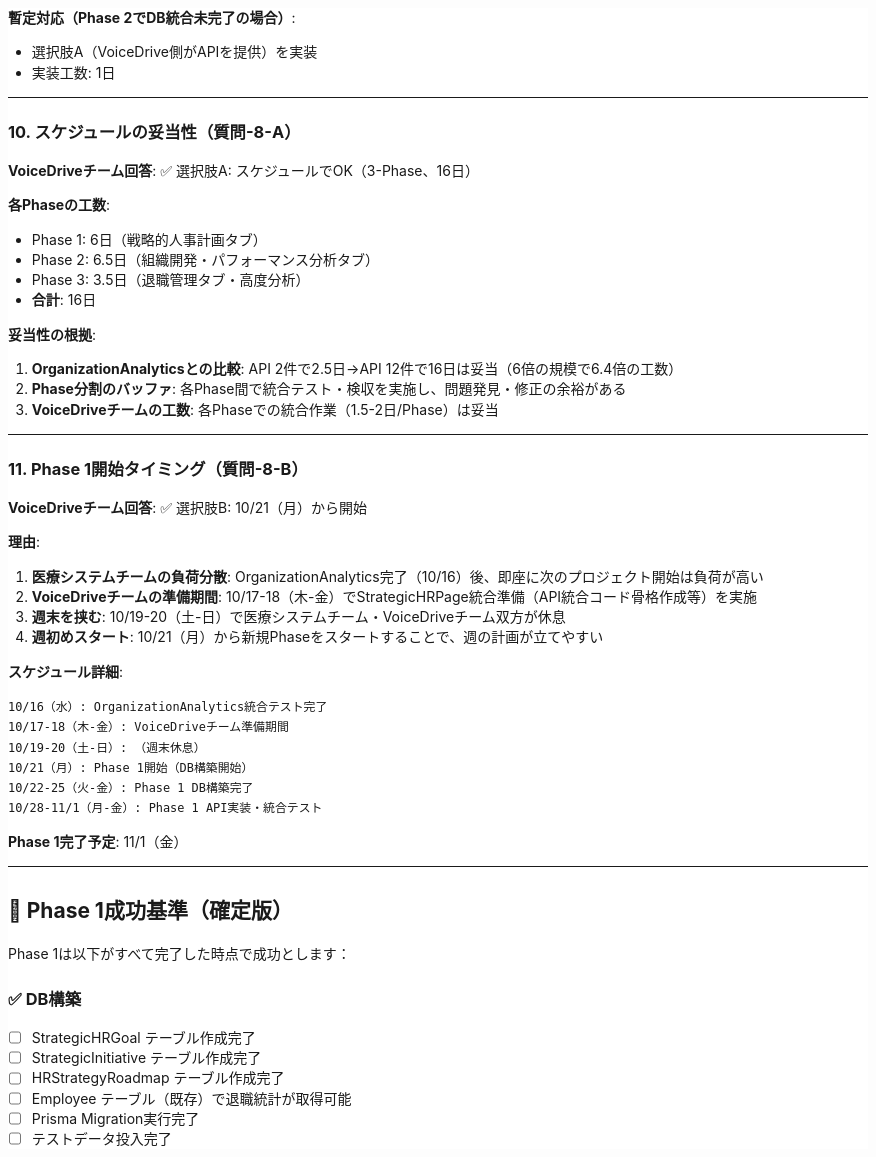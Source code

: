 **暫定対応（Phase 2でDB統合未完了の場合）**:
- 選択肢A（VoiceDrive側がAPIを提供）を実装
- 実装工数: 1日

---

### 10. スケジュールの妥当性（質問-8-A）

**VoiceDriveチーム回答**: ✅ 選択肢A: スケジュールでOK（3-Phase、16日）

**各Phaseの工数**:
- Phase 1: 6日（戦略的人事計画タブ）
- Phase 2: 6.5日（組織開発・パフォーマンス分析タブ）
- Phase 3: 3.5日（退職管理タブ・高度分析）
- **合計**: 16日

**妥当性の根拠**:
1. **OrganizationAnalyticsとの比較**: API 2件で2.5日→API 12件で16日は妥当（6倍の規模で6.4倍の工数）
2. **Phase分割のバッファ**: 各Phase間で統合テスト・検収を実施し、問題発見・修正の余裕がある
3. **VoiceDriveチームの工数**: 各Phaseでの統合作業（1.5-2日/Phase）は妥当

---

### 11. Phase 1開始タイミング（質問-8-B）

**VoiceDriveチーム回答**: ✅ 選択肢B: 10/21（月）から開始

**理由**:
1. **医療システムチームの負荷分散**: OrganizationAnalytics完了（10/16）後、即座に次のプロジェクト開始は負荷が高い
2. **VoiceDriveチームの準備期間**: 10/17-18（木-金）でStrategicHRPage統合準備（API統合コード骨格作成等）を実施
3. **週末を挟む**: 10/19-20（土-日）で医療システムチーム・VoiceDriveチーム双方が休息
4. **週初めスタート**: 10/21（月）から新規Phaseをスタートすることで、週の計画が立てやすい

**スケジュール詳細**:
```
10/16（水）: OrganizationAnalytics統合テスト完了
10/17-18（木-金）: VoiceDriveチーム準備期間
10/19-20（土-日）: （週末休息）
10/21（月）: Phase 1開始（DB構築開始）
10/22-25（火-金）: Phase 1 DB構築完了
10/28-11/1（月-金）: Phase 1 API実装・統合テスト
```

**Phase 1完了予定**: 11/1（金）

---

## 🎯 Phase 1成功基準（確定版）

Phase 1は以下がすべて完了した時点で成功とします：

### ✅ DB構築
- [ ] StrategicHRGoal テーブル作成完了
- [ ] StrategicInitiative テーブル作成完了
- [ ] HRStrategyRoadmap テーブル作成完了
- [ ] Employee テーブル（既存）で退職統計が取得可能
- [ ] Prisma Migration実行完了
- [ ] テストデータ投入完了
